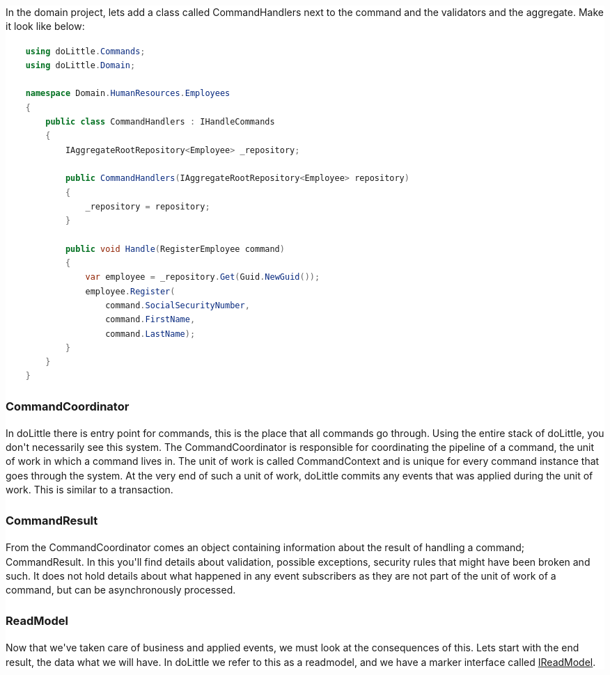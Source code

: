 In the domain project, lets add a class called CommandHandlers next to the command and the
validators and the aggregate. Make it look like below:

```csharp
    using doLittle.Commands;
    using doLittle.Domain;

    namespace Domain.HumanResources.Employees
    {
        public class CommandHandlers : IHandleCommands
        {
            IAggregateRootRepository<Employee> _repository;

            public CommandHandlers(IAggregateRootRepository<Employee> repository)
            {
                _repository = repository;
            }

            public void Handle(RegisterEmployee command)
            {
                var employee = _repository.Get(Guid.NewGuid());
                employee.Register(
                    command.SocialSecurityNumber,
                    command.FirstName,
                    command.LastName);
            }
        }
    }
```

### CommandCoordinator

In doLittle there is entry point for commands, this is the place that all commands go through.
Using the entire stack of doLittle, you don't necessarily see this system.
The CommandCoordinator is responsible for coordinating the pipeline of a command, the unit of
work in which a command lives in. The unit of work is called CommandContext and is unique
for every command instance that goes through the system. At the very end of such a unit of
work, doLittle commits any events that was applied during the unit of work. This is similar
to a transaction.

### CommandResult

From the CommandCoordinator comes an object containing information about the result of handling
a command; CommandResult. In this you'll find details about validation, possible exceptions,
security rules that might have been broken and such. It does not hold details about what happened
in any event subscribers as they are not part of the unit of work of a command, but can be
asynchronously processed.

### ReadModel

Now that we've taken care of business and applied events, we must look at the consequences of
this. Lets start with the end result, the data what we will have. In doLittle we refer to this
as a readmodel, and we have a marker interface called [IReadModel](../api/doLittle.Read.IReadModel.html).
